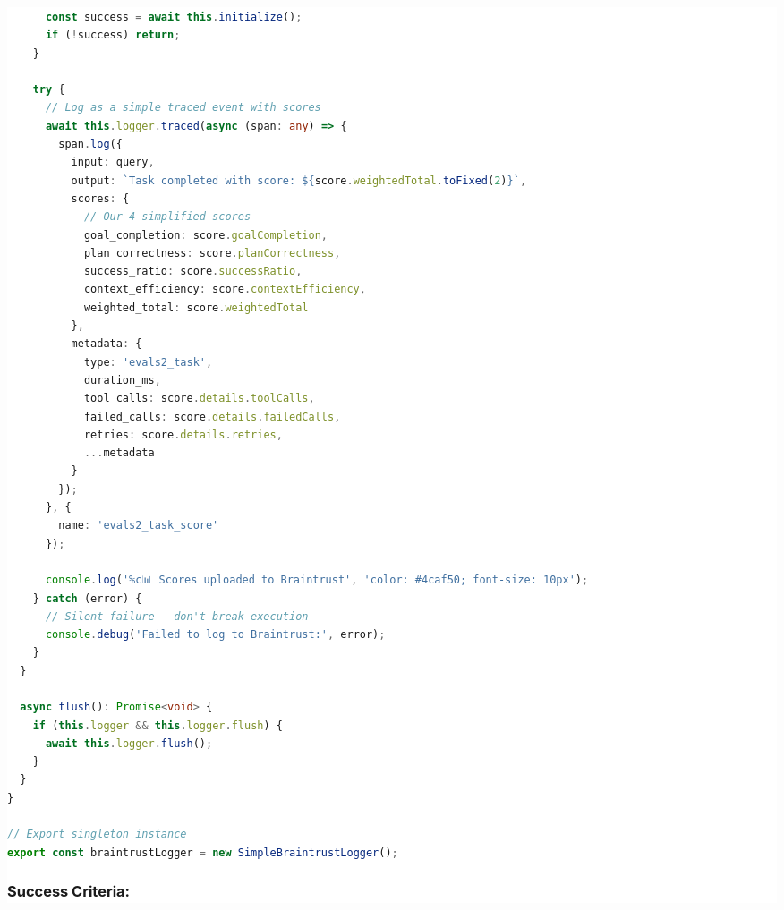 ```typescript
      const success = await this.initialize();
      if (!success) return;
    }
    
    try {
      // Log as a simple traced event with scores
      await this.logger.traced(async (span: any) => {
        span.log({
          input: query,
          output: `Task completed with score: ${score.weightedTotal.toFixed(2)}`,
          scores: {
            // Our 4 simplified scores
            goal_completion: score.goalCompletion,
            plan_correctness: score.planCorrectness,
            success_ratio: score.successRatio,
            context_efficiency: score.contextEfficiency,
            weighted_total: score.weightedTotal
          },
          metadata: {
            type: 'evals2_task',
            duration_ms,
            tool_calls: score.details.toolCalls,
            failed_calls: score.details.failedCalls,
            retries: score.details.retries,
            ...metadata
          }
        });
      }, {
        name: 'evals2_task_score'
      });
      
      console.log('%c📊 Scores uploaded to Braintrust', 'color: #4caf50; font-size: 10px');
    } catch (error) {
      // Silent failure - don't break execution
      console.debug('Failed to log to Braintrust:', error);
    }
  }
  
  async flush(): Promise<void> {
    if (this.logger && this.logger.flush) {
      await this.logger.flush();
    }
  }
}

// Export singleton instance
export const braintrustLogger = new SimpleBraintrustLogger();
```

### Success Criteria:
